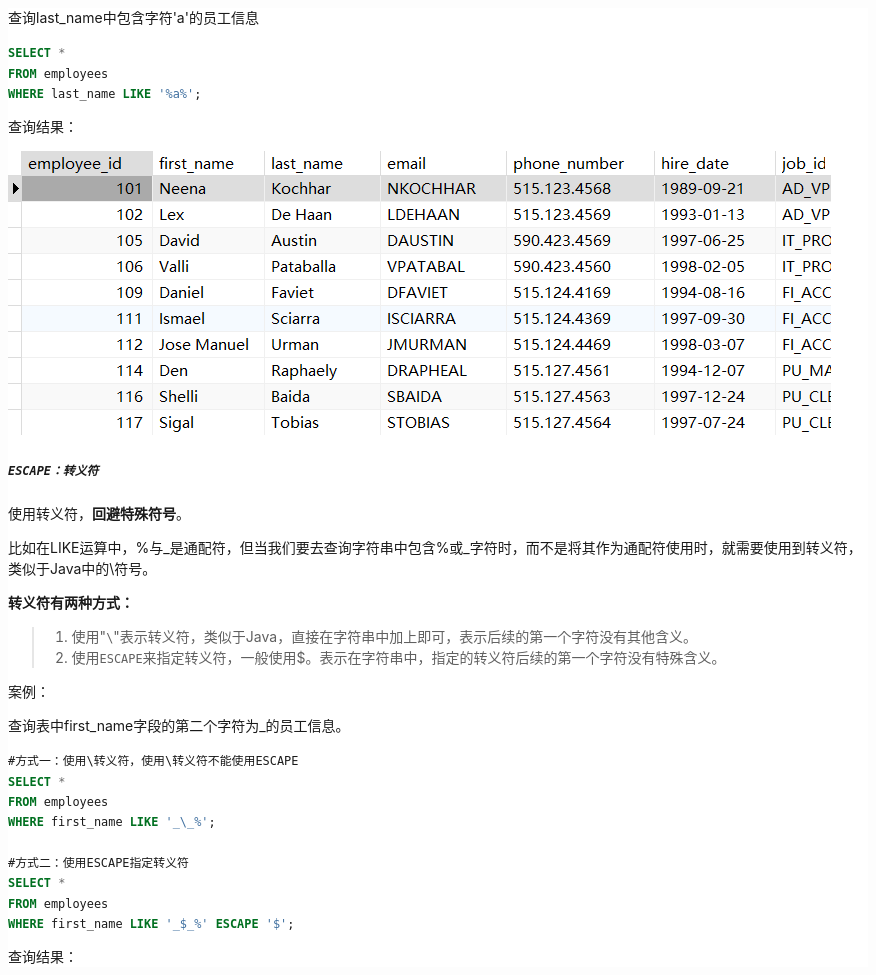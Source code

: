 查询last_name中包含字符'a'的员工信息

```sql
SELECT *
FROM employees
WHERE last_name LIKE '%a%';
```

查询结果：

![image-20240229125135048](.\images\image-20240229125135048.png)



##### **`ESCAPE：转义符`**

使用转义符，**回避特殊符号**。

比如在LIKE运算中，%与_是通配符，但当我们要去查询字符串中包含%或\_字符时，而不是将其作为通配符使用时，就需要使用到转义符，类似于Java中的\符号。

**转义符有两种方式：**

> 1. 使用"`\`"表示转义符，类似于Java，直接在字符串中加上即可，表示后续的第一个字符没有其他含义。
> 2. 使用`ESCAPE`来指定转义符，一般使用$。表示在字符串中，指定的转义符后续的第一个字符没有特殊含义。

案例：

查询表中first_name字段的第二个字符为_的员工信息。

```sql
#方式一：使用\转义符，使用\转义符不能使用ESCAPE
SELECT *
FROM employees
WHERE first_name LIKE '_\_%';

#方式二：使用ESCAPE指定转义符
SELECT *
FROM employees
WHERE first_name LIKE '_$_%' ESCAPE '$';
```

查询结果：
